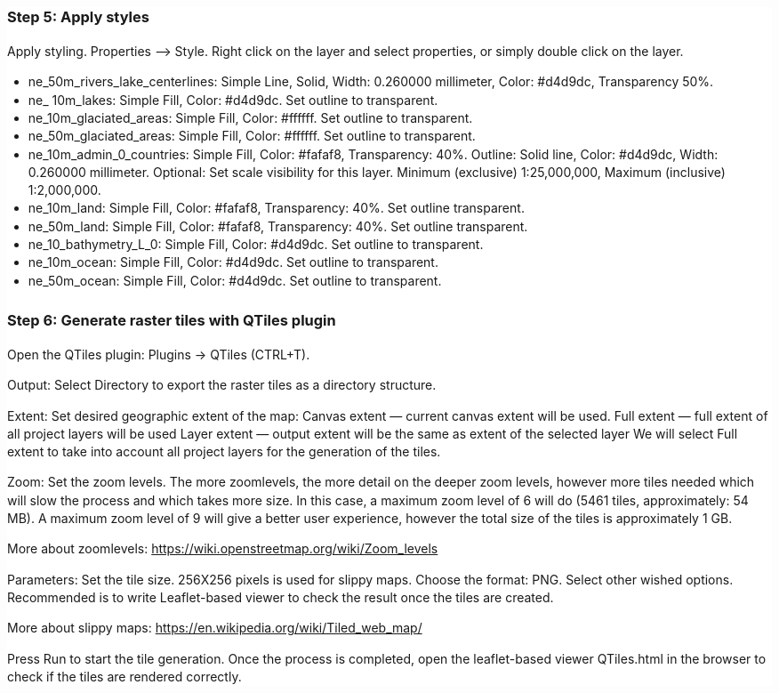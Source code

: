 ### Step 5: Apply styles
Apply styling. Properties –> Style.  Right click on the layer and select properties, or simply double click on the layer. 
- ne_50m_rivers_lake_centerlines: Simple Line, Solid, Width: 0.260000 millimeter,  Color: #d4d9dc, Transparency 50%.
- ne_ 10m_lakes: Simple Fill, Color: #d4d9dc. Set outline to transparent. 
- ne_10m_glaciated_areas: Simple Fill, Color: #ffffff. Set outline to transparent. 
- ne_50m_glaciated_areas: Simple Fill, Color: #ffffff. Set outline to transparent. 
- ne_10m_admin_0_countries: Simple Fill, Color: #fafaf8, Transparency: 40%. Outline: Solid line, Color: #d4d9dc, Width: 0.260000 millimeter. Optional: Set scale visibility for this layer. Minimum (exclusive) 1:25,000,000, Maximum (inclusive) 1:2,000,000. 
- ne_10m_land: Simple Fill, Color: #fafaf8, Transparency: 40%. Set outline transparent.
- ne_50m_land: Simple Fill, Color: #fafaf8, Transparency: 40%. Set outline transparent.
- ne_10_bathymetry_L_0: Simple Fill, Color: #d4d9dc. Set outline to transparent. 
- ne_10m_ocean: Simple Fill, Color: #d4d9dc. Set outline to transparent. 
- ne_50m_ocean: Simple Fill, Color: #d4d9dc. Set outline to transparent. 

### Step 6: Generate raster tiles with QTiles plugin

Open the QTiles plugin: Plugins →  QTiles (CTRL+T). 

Output: Select Directory to export the raster tiles as a directory structure. 

Extent: Set desired geographic extent of the map: 
	Canvas extent — current canvas extent will be used. 
	Full extent — full extent of all project layers will be used 
	Layer extent — output extent will be the same as extent of the selected layer 
We will select Full extent to take into account all project layers for the generation of the tiles.

Zoom: Set the zoom levels. The more zoomlevels, the more detail on the deeper zoom levels, however more tiles needed which will slow the process and which takes more size. In this case, a maximum zoom level of 6 will do (5461 tiles, approximately: 54 MB). A maximum zoom level of 9 will give a better user experience, however the total size of the tiles is approximately 1 GB. 

More about zoomlevels: https://wiki.openstreetmap.org/wiki/Zoom_levels 

Parameters: Set the tile size. 256X256 pixels is used for slippy maps. Choose the format: PNG. Select other wished options. Recommended is to write Leaflet-based viewer to check the result once the tiles are created. 

More about slippy maps: https://en.wikipedia.org/wiki/Tiled_web_map/ 

Press Run to start the tile generation. Once the process is completed, open the leaflet-based viewer QTiles.html in the browser to check if the tiles are rendered correctly.

